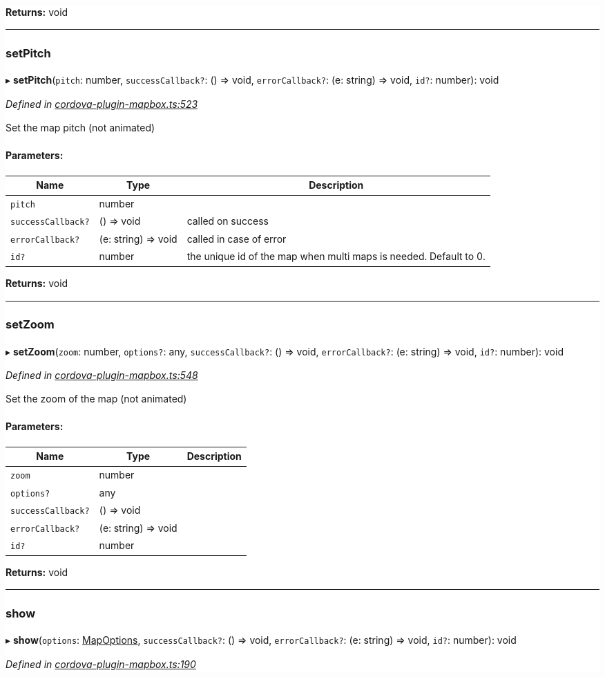 **Returns:** void

___

### setPitch

▸ **setPitch**(`pitch`: number, `successCallback?`: () => void, `errorCallback?`: (e: string) => void, `id?`: number): void

*Defined in [cordova-plugin-mapbox.ts:523](https://github.com/dagatsoin/cordova-plugin-mapbox/blob/bce9504/src/js/cordova-plugin-mapbox.ts#L523)*

Set the map pitch (not animated)

#### Parameters:

Name | Type | Description |
------ | ------ | ------ |
`pitch` | number |  |
`successCallback?` | () => void | called on success |
`errorCallback?` | (e: string) => void | called in case of error |
`id?` | number | the unique id of the map when multi maps is needed. Default to 0.  |

**Returns:** void

___

### setZoom

▸ **setZoom**(`zoom`: number, `options?`: any, `successCallback?`: () => void, `errorCallback?`: (e: string) => void, `id?`: number): void

*Defined in [cordova-plugin-mapbox.ts:548](https://github.com/dagatsoin/cordova-plugin-mapbox/blob/bce9504/src/js/cordova-plugin-mapbox.ts#L548)*

Set the zoom of the map (not animated)

#### Parameters:

Name | Type | Description |
------ | ------ | ------ |
`zoom` | number |  |
`options?` | any |  |
`successCallback?` | () => void |  |
`errorCallback?` | (e: string) => void |  |
`id?` | number |   |

**Returns:** void

___

### show

▸ **show**(`options`: [MapOptions](../README.md#mapoptions), `successCallback?`: () => void, `errorCallback?`: (e: string) => void, `id?`: number): void

*Defined in [cordova-plugin-mapbox.ts:190](https://github.com/dagatsoin/cordova-plugin-mapbox/blob/bce9504/src/js/cordova-plugin-mapbox.ts#L190)*
